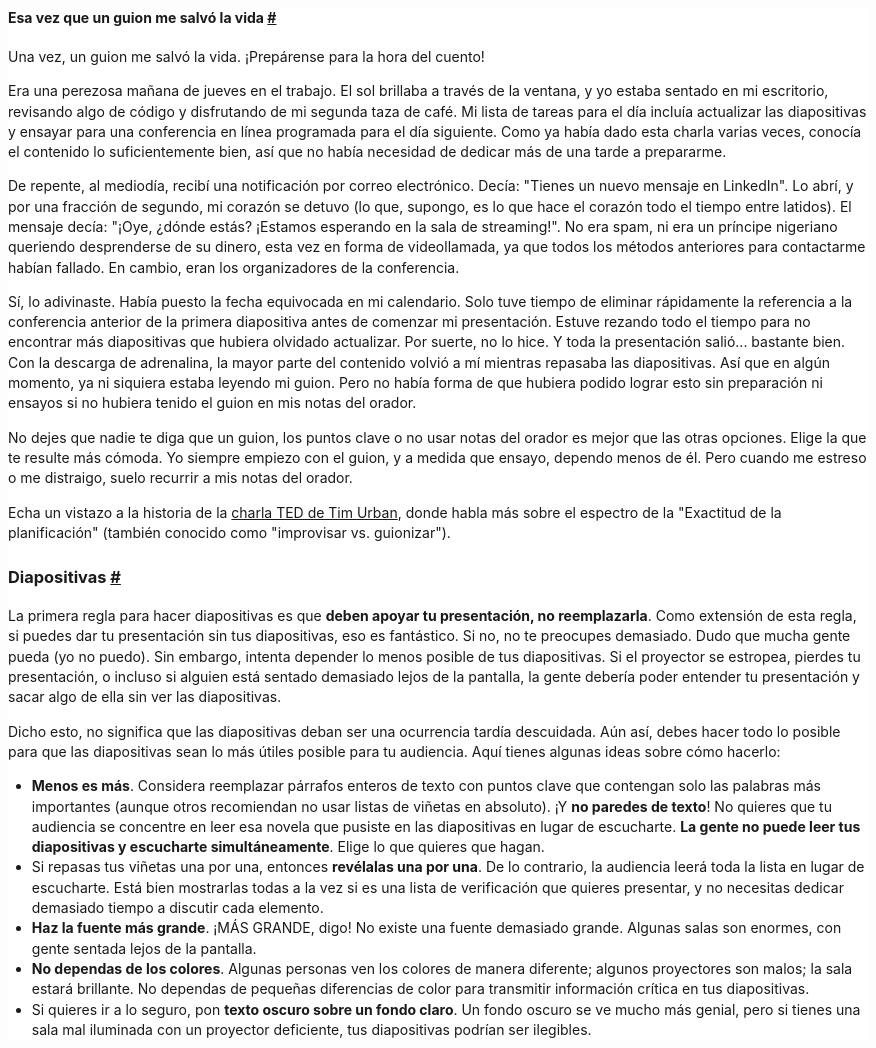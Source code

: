 #### Esa vez que un guion me salvó la vida [#](#esa-vez-que-un-guion-me-salvo-la-vida)

Una vez, un guion me salvó la vida. ¡Prepárense para la hora del cuento!

Era una perezosa mañana de jueves en el trabajo. El sol brillaba a través de la ventana, y yo estaba sentado en mi escritorio, revisando algo de código y disfrutando de mi segunda taza de café. Mi lista de tareas para el día incluía actualizar las diapositivas y ensayar para una conferencia en línea programada para el día siguiente. Como ya había dado esta charla varias veces, conocía el contenido lo suficientemente bien, así que no había necesidad de dedicar más de una tarde a prepararme.

De repente, al mediodía, recibí una notificación por correo electrónico. Decía: "Tienes un nuevo mensaje en LinkedIn". Lo abrí, y por una fracción de segundo, mi corazón se detuvo (lo que, supongo, es lo que hace el corazón todo el tiempo entre latidos). El mensaje decía: "¡Oye, ¿dónde estás? ¡Estamos esperando en la sala de streaming!". No era spam, ni era un príncipe nigeriano queriendo desprenderse de su dinero, esta vez en forma de videollamada, ya que todos los métodos anteriores para contactarme habían fallado. En cambio, eran los organizadores de la conferencia.

Sí, lo adivinaste. Había puesto la fecha equivocada en mi calendario. Solo tuve tiempo de eliminar rápidamente la referencia a la conferencia anterior de la primera diapositiva antes de comenzar mi presentación. Estuve rezando todo el tiempo para no encontrar más diapositivas que hubiera olvidado actualizar. Por suerte, no lo hice. Y toda la presentación salió... bastante bien. Con la descarga de adrenalina, la mayor parte del contenido volvió a mí mientras repasaba las diapositivas. Así que en algún momento, ya ni siquiera estaba leyendo mi guion. Pero no había forma de que hubiera podido lograr esto sin preparación ni ensayos si no hubiera tenido el guion en mis notas del orador.

No dejes que nadie te diga que un guion, los puntos clave o no usar notas del orador es mejor que las otras opciones. Elige la que te resulte más cómoda. Yo siempre empiezo con el guion, y a medida que ensayo, dependo menos de él. Pero cuando me estreso o me distraigo, suelo recurrir a mis notas del orador.

Echa un vistazo a la historia de la [charla TED de Tim Urban](https://waitbutwhy.com/2016/03/doing-a-ted-talk-the-full-story.html), donde habla más sobre el espectro de la "Exactitud de la planificación" (también conocido como "improvisar vs. guionizar").

### Diapositivas [#](#diapositivas)

La primera regla para hacer diapositivas es que **deben apoyar tu presentación, no reemplazarla**. Como extensión de esta regla, si puedes dar tu presentación sin tus diapositivas, eso es fantástico. Si no, no te preocupes demasiado. Dudo que mucha gente pueda (yo no puedo). Sin embargo, intenta depender lo menos posible de tus diapositivas. Si el proyector se estropea, pierdes tu presentación, o incluso si alguien está sentado demasiado lejos de la pantalla, la gente debería poder entender tu presentación y sacar algo de ella sin ver las diapositivas.

Dicho esto, no significa que las diapositivas deban ser una ocurrencia tardía descuidada. Aún así, debes hacer todo lo posible para que las diapositivas sean lo más útiles posible para tu audiencia. Aquí tienes algunas ideas sobre cómo hacerlo:

*   **Menos es más**. Considera reemplazar párrafos enteros de texto con puntos clave que contengan solo las palabras más importantes (aunque otros recomiendan no usar listas de viñetas en absoluto). ¡Y **no paredes de texto**! No quieres que tu audiencia se concentre en leer esa novela que pusiste en las diapositivas en lugar de escucharte. **La gente no puede leer tus diapositivas y escucharte simultáneamente**. Elige lo que quieres que hagan.
*   Si repasas tus viñetas una por una, entonces **revélalas una por una**. De lo contrario, la audiencia leerá toda la lista en lugar de escucharte. Está bien mostrarlas todas a la vez si es una lista de verificación que quieres presentar, y no necesitas dedicar demasiado tiempo a discutir cada elemento.
*   **Haz la fuente más grande**. ¡MÁS GRANDE, digo! No existe una fuente demasiado grande. Algunas salas son enormes, con gente sentada lejos de la pantalla.
*   **No dependas de los colores**. Algunas personas ven los colores de manera diferente; algunos proyectores son malos; la sala estará brillante. No dependas de pequeñas diferencias de color para transmitir información crítica en tus diapositivas.
*   Si quieres ir a lo seguro, pon **texto oscuro sobre un fondo claro**. Un fondo oscuro se ve mucho más genial, pero si tienes una sala mal iluminada con un proyector deficiente, tus diapositivas podrían ser ilegibles.